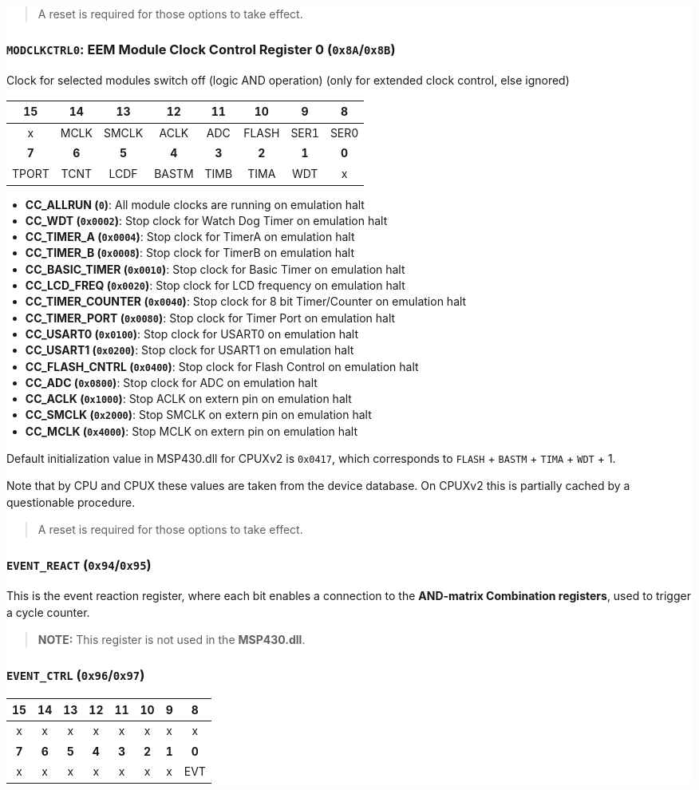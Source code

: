 > A reset is required for those options to take effect.


### `MODCLKCTRL0`: EEM Module Clock Control Register 0 (`0x8A`/`0x8B`)

Clock for selected modules switch off (logic AND operation) (only for 
extended clock control, else ignored)

|   15  |   14  |   13  |   12  |   11  |   10  |   9   |   8   |
|:-----:|:-----:|:-----:|:-----:|:-----:|:-----:|:-----:|:-----:|
|   x   |  MCLK | SMCLK |  ACLK |  ADC  | FLASH |  SER1 |  SER0 |
| **7** | **6** | **5** | **4** | **3** | **2** | **1** | **0** |
| TPORT |  TCNT |  LCDF | BASTM |  TIMB |  TIMA |  WDT  |   x   |

- **CC_ALLRUN (`0`)**: All module clocks are running on emulation halt
- **CC_WDT (`0x0002`)**: Stop clock for Watch Dog Timer on emulation halt
- **CC_TIMER_A (`0x0004`)**: Stop clock for TimerA on emulation halt
- **CC_TIMER_B (`0x0008`)**: Stop clock for TimerB on emulation halt
- **CC_BASIC_TIMER (`0x0010`)**: Stop clock for Basic Timer on emulation halt
- **CC_LCD_FREQ (`0x0020`)**: Stop clock for LCD frequency on emulation halt
- **CC_TIMER_COUNTER (`0x0040`)**: Stop clock for 8 bit Timer/Counter on emulation halt
- **CC_TIMER_PORT (`0x0080`)**: Stop clock for Timer Port on emulation halt
- **CC_USART0 (`0x0100`)**: Stop clock for USART0 on emulation halt
- **CC_USART1 (`0x0200`)**: Stop clock for USART1 on emulation halt
- **CC_FLASH_CNTRL (`0x0400`)**: Stop clock for Flash Control on emulation halt
- **CC_ADC (`0x0800`)**: Stop clock for ADC on emulation halt
- **CC_ACLK (`0x1000`)**: Stop ACLK on extern pin on emulation halt
- **CC_SMCLK (`0x2000`)**: Stop SMCLK on extern pin on emulation halt
- **CC_MCLK (`0x4000`)**: Stop MCLK on extern pin on emulation halt

Default initialization value in MSP430.dll for CPUXv2 is `0x0417`, which 
corresponds to `FLASH` + `BASTM` + `TIMA` + `WDT` + 1.

Note that by CPU and CPUX these values are taken from the device 
database. On CPUXv2 this is partially cached by a questionable procedure.

> A reset is required for those options to take effect.


### `EVENT_REACT` (`0x94`/`0x95`)

This is the event reaction register, where each bit enables a connection 
to the **AND-matrix Combination registers**, used to trigger a cycle 
counter.

> **NOTE:** This register is not used in the **MSP430.dll**.


### `EVENT_CTRL` (`0x96`/`0x97`)

|   15  |   14  |   13  |   12  |   11  |   10  |   9   |   8   |
|:-----:|:-----:|:-----:|:-----:|:-----:|:-----:|:-----:|:-----:|
|   x   |   x   |   x   |   x   |   x   |   x   |   x   |   x   |
| **7** | **6** | **5** | **4** | **3** | **2** | **1** | **0** |
|   x   |   x   |   x   |   x   |   x   |   x   |   x   |  EVT  |
